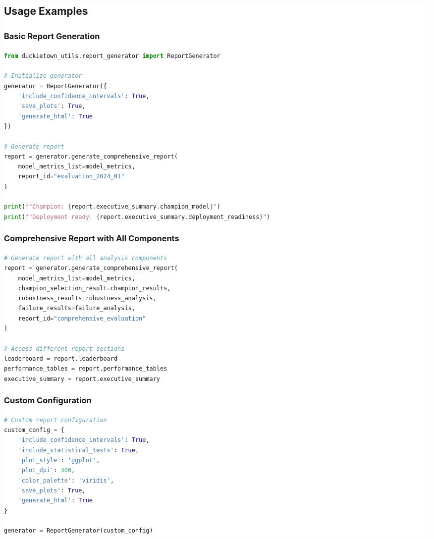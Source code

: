 ## Usage Examples

### Basic Report Generation

```python
from duckietown_utils.report_generator import ReportGenerator

# Initialize generator
generator = ReportGenerator({
    'include_confidence_intervals': True,
    'save_plots': True,
    'generate_html': True
})

# Generate report
report = generator.generate_comprehensive_report(
    model_metrics_list=model_metrics,
    report_id="evaluation_2024_01"
)

print(f"Champion: {report.executive_summary.champion_model}")
print(f"Deployment ready: {report.executive_summary.deployment_readiness}")
```

### Comprehensive Report with All Components

```python
# Generate report with all analysis components
report = generator.generate_comprehensive_report(
    model_metrics_list=model_metrics,
    champion_selection_result=champion_results,
    robustness_results=robustness_analysis,
    failure_results=failure_analysis,
    report_id="comprehensive_evaluation"
)

# Access different report sections
leaderboard = report.leaderboard
performance_tables = report.performance_tables
executive_summary = report.executive_summary
```

### Custom Configuration

```python
# Custom report configuration
custom_config = {
    'include_confidence_intervals': True,
    'include_statistical_tests': True,
    'plot_style': 'ggplot',
    'plot_dpi': 300,
    'color_palette': 'viridis',
    'save_plots': True,
    'generate_html': True
}

generator = ReportGenerator(custom_config)
```
